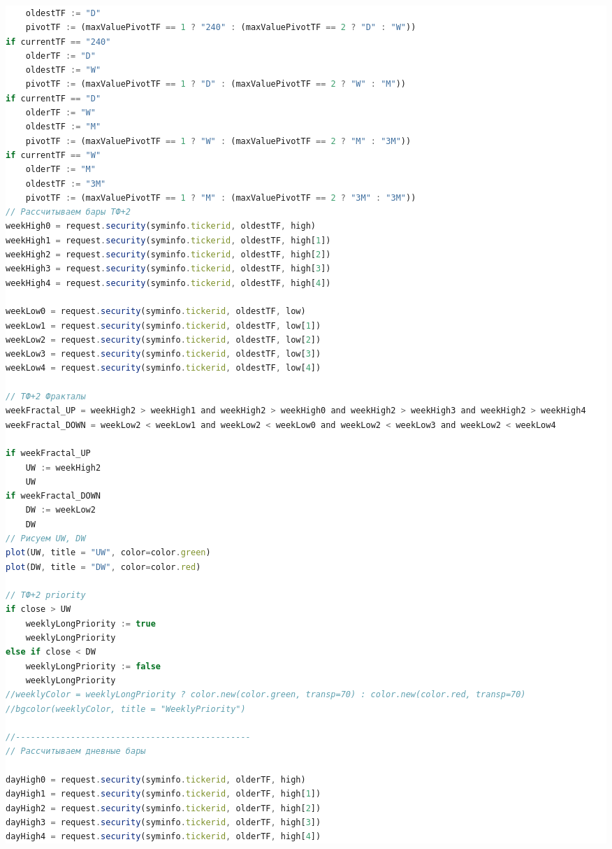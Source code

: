 ``` javascript
    oldestTF := "D"
    pivotTF := (maxValuePivotTF == 1 ? "240" : (maxValuePivotTF == 2 ? "D" : "W"))
if currentTF == "240"
    olderTF := "D"
    oldestTF := "W"
    pivotTF := (maxValuePivotTF == 1 ? "D" : (maxValuePivotTF == 2 ? "W" : "M"))
if currentTF == "D"
    olderTF := "W"
    oldestTF := "M"
    pivotTF := (maxValuePivotTF == 1 ? "W" : (maxValuePivotTF == 2 ? "M" : "3M"))
if currentTF == "W"
    olderTF := "M"
    oldestTF := "3M"
    pivotTF := (maxValuePivotTF == 1 ? "M" : (maxValuePivotTF == 2 ? "3M" : "3M"))
// Рассчитываем бары ТФ+2
weekHigh0 = request.security(syminfo.tickerid, oldestTF, high)
weekHigh1 = request.security(syminfo.tickerid, oldestTF, high[1])
weekHigh2 = request.security(syminfo.tickerid, oldestTF, high[2])
weekHigh3 = request.security(syminfo.tickerid, oldestTF, high[3])
weekHigh4 = request.security(syminfo.tickerid, oldestTF, high[4])

weekLow0 = request.security(syminfo.tickerid, oldestTF, low)
weekLow1 = request.security(syminfo.tickerid, oldestTF, low[1])
weekLow2 = request.security(syminfo.tickerid, oldestTF, low[2])
weekLow3 = request.security(syminfo.tickerid, oldestTF, low[3])
weekLow4 = request.security(syminfo.tickerid, oldestTF, low[4])

// ТФ+2 Фракталы
weekFractal_UP = weekHigh2 > weekHigh1 and weekHigh2 > weekHigh0 and weekHigh2 > weekHigh3 and weekHigh2 > weekHigh4
weekFractal_DOWN = weekLow2 < weekLow1 and weekLow2 < weekLow0 and weekLow2 < weekLow3 and weekLow2 < weekLow4

if weekFractal_UP
    UW := weekHigh2
    UW
if weekFractal_DOWN
    DW := weekLow2
    DW
// Рисуем UW, DW
plot(UW, title = "UW", color=color.green)
plot(DW, title = "DW", color=color.red)

// ТФ+2 priority
if close > UW
    weeklyLongPriority := true
    weeklyLongPriority
else if close < DW
    weeklyLongPriority := false
    weeklyLongPriority
//weeklyColor = weeklyLongPriority ? color.new(color.green, transp=70) : color.new(color.red, transp=70)
//bgcolor(weeklyColor, title = "WeeklyPriority")

//-----------------------------------------------
// Рассчитываем дневные бары

dayHigh0 = request.security(syminfo.tickerid, olderTF, high)
dayHigh1 = request.security(syminfo.tickerid, olderTF, high[1])
dayHigh2 = request.security(syminfo.tickerid, olderTF, high[2])
dayHigh3 = request.security(syminfo.tickerid, olderTF, high[3])
dayHigh4 = request.security(syminfo.tickerid, olderTF, high[4])

```